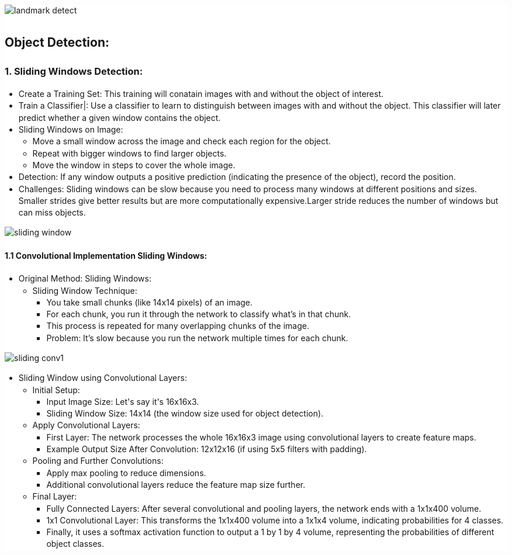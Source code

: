 ![landmark detect](https://github.com/user-attachments/assets/76fb8264-a35b-445a-86f4-b36851dbe378)

## Object Detection:

###  1. Sliding Windows Detection:
- Create a Training Set: This training will conatain images with and without the object of interest.
- Train a Classifier|: Use a classifier to learn to distinguish between images with and without the object. This classifier will later predict whether a given window contains the object.
- Sliding Windows on Image: 
   - Move a small window across the image and check each region for the object.
   - Repeat with bigger windows to find larger objects.
   - Move the window in steps to cover the whole image.
- Detection: If any window outputs a positive prediction (indicating the presence of the object), record the position.
- Challenges: Sliding windows can be slow because you need to process many windows at different positions and sizes. Smaller strides give better results but are more computationally expensive.Larger stride reduces the number of windows but can miss objects.

![sliding window](https://github.com/user-attachments/assets/6d2d9aa5-b9ec-486f-9c4b-9774f62dad95)

#### 1.1 Convolutional Implementation Sliding Windows:
- Original Method: Sliding Windows:
  - Sliding Window Technique:
    - You take small chunks (like 14x14 pixels) of an image.
    - For each chunk, you run it through the network to classify what’s in that chunk.
    - This process is repeated for many overlapping chunks of the image.
    - Problem: It’s slow because you run the network multiple times for each chunk.

![sliding conv1](https://github.com/user-attachments/assets/e6813aea-7598-48d4-9a36-cb9700360112)

- Sliding Window using Convolutional Layers:
  - Initial Setup:
    - Input Image Size: Let's say it's 16x16x3.
    - Sliding Window Size: 14x14 (the window size used for object detection).
  - Apply Convolutional Layers:
    - First Layer: The network processes the whole 16x16x3 image using convolutional layers to create feature maps.
    - Example Output Size After Convolution: 12x12x16 (if using 5x5 filters with padding).
  - Pooling and Further Convolutions: 
    - Apply max pooling to reduce dimensions.
    - Additional convolutional layers reduce the feature map size further.
  - Final Layer:
    - Fully Connected Layers: After several convolutional and pooling layers, the network ends with a 1x1x400 volume.
    - 1x1 Convolutional Layer: This transforms the 1x1x400 volume into a 1x1x4 volume, indicating probabilities for 4 classes.
    - Finally, it uses a softmax activation function to output a 1 by 1 by 4 volume, representing the probabilities of different object classes.
